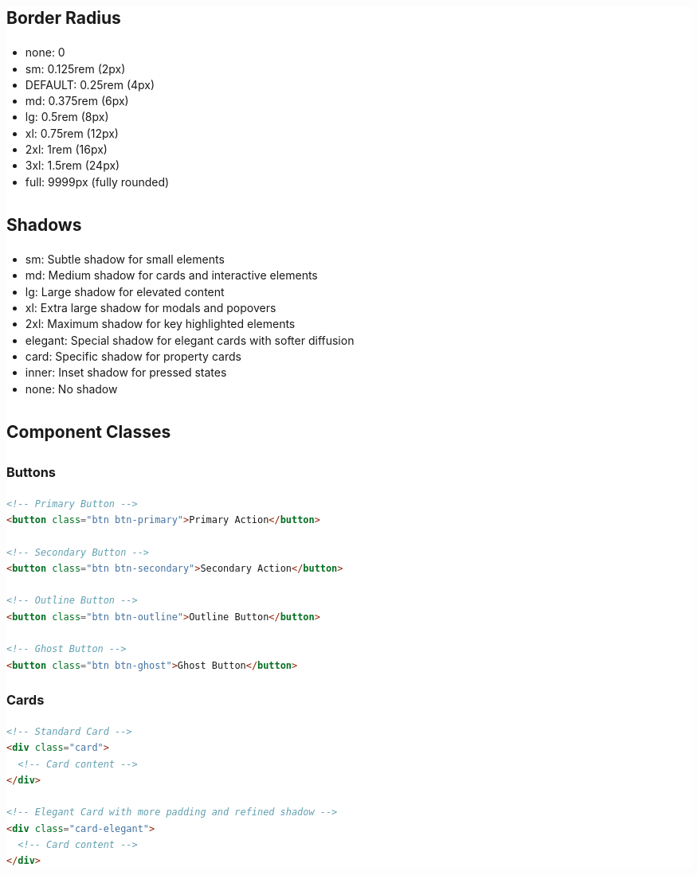 ## Border Radius

- none: 0
- sm: 0.125rem (2px)
- DEFAULT: 0.25rem (4px)
- md: 0.375rem (6px)
- lg: 0.5rem (8px)
- xl: 0.75rem (12px)
- 2xl: 1rem (16px)
- 3xl: 1.5rem (24px)
- full: 9999px (fully rounded)

## Shadows

- sm: Subtle shadow for small elements
- md: Medium shadow for cards and interactive elements
- lg: Large shadow for elevated content
- xl: Extra large shadow for modals and popovers
- 2xl: Maximum shadow for key highlighted elements
- elegant: Special shadow for elegant cards with softer diffusion
- card: Specific shadow for property cards
- inner: Inset shadow for pressed states
- none: No shadow

## Component Classes

### Buttons
```html
<!-- Primary Button -->
<button class="btn btn-primary">Primary Action</button>

<!-- Secondary Button -->
<button class="btn btn-secondary">Secondary Action</button>

<!-- Outline Button -->
<button class="btn btn-outline">Outline Button</button>

<!-- Ghost Button -->
<button class="btn btn-ghost">Ghost Button</button>
```

### Cards
```html
<!-- Standard Card -->
<div class="card">
  <!-- Card content -->
</div>

<!-- Elegant Card with more padding and refined shadow -->
<div class="card-elegant">
  <!-- Card content -->
</div>
```
